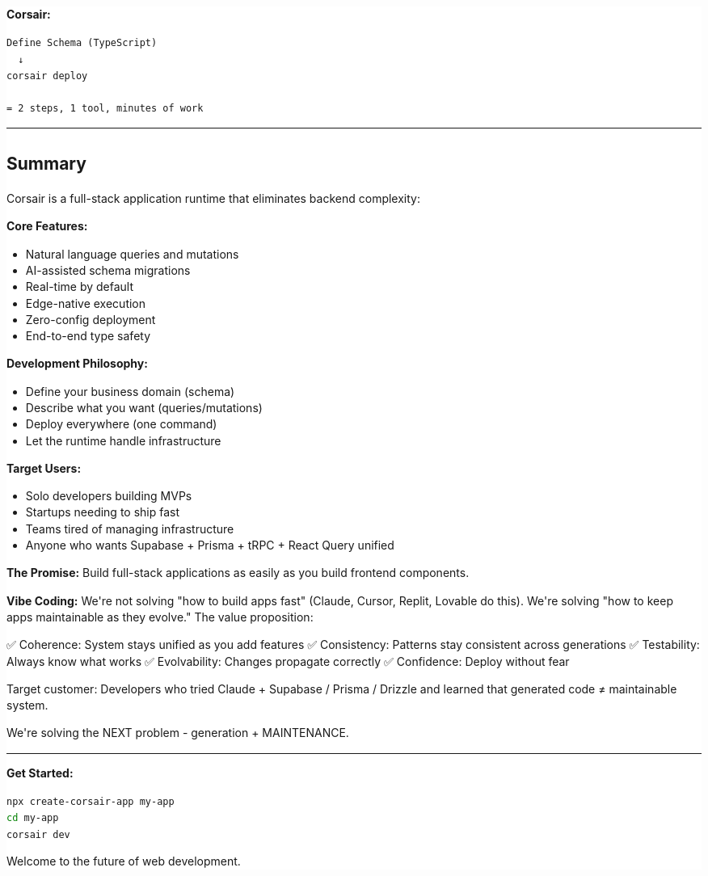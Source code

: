 **Corsair:**

```
Define Schema (TypeScript)
  ↓
corsair deploy

= 2 steps, 1 tool, minutes of work
```

---

## Summary

Corsair is a full-stack application runtime that eliminates backend complexity:

**Core Features:**

- Natural language queries and mutations
- AI-assisted schema migrations
- Real-time by default
- Edge-native execution
- Zero-config deployment
- End-to-end type safety

**Development Philosophy:**

- Define your business domain (schema)
- Describe what you want (queries/mutations)
- Deploy everywhere (one command)
- Let the runtime handle infrastructure

**Target Users:**

- Solo developers building MVPs
- Startups needing to ship fast
- Teams tired of managing infrastructure
- Anyone who wants Supabase + Prisma + tRPC + React Query unified

**The Promise:**
Build full-stack applications as easily as you build frontend components.

**Vibe Coding:**
We're not solving "how to build apps fast" (Claude, Cursor, Replit, Lovable do this).
We're solving "how to keep apps maintainable as they evolve."
The value proposition:

✅ Coherence: System stays unified as you add features
✅ Consistency: Patterns stay consistent across generations
✅ Testability: Always know what works
✅ Evolvability: Changes propagate correctly
✅ Confidence: Deploy without fear

Target customer: Developers who tried Claude + Supabase / Prisma / Drizzle and learned that generated code ≠ maintainable system.

We're solving the NEXT problem - generation + MAINTENANCE.

---

**Get Started:**

```bash
npx create-corsair-app my-app
cd my-app
corsair dev
```

Welcome to the future of web development.
